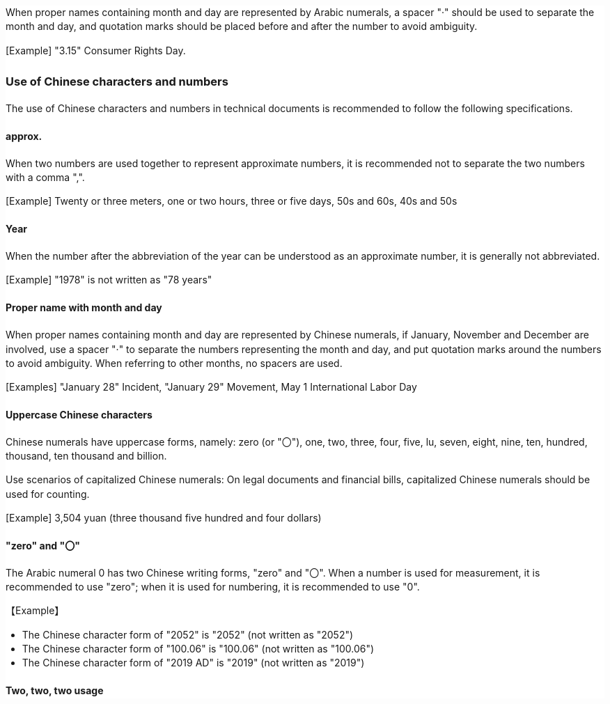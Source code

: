 When proper names containing month and day are represented by Arabic numerals, a spacer "·" should be used to separate the month and day, and quotation marks should be placed before and after the number to avoid ambiguity.

[Example] "3.15" Consumer Rights Day.

### Use of Chinese characters and numbers

The use of Chinese characters and numbers in technical documents is recommended to follow the following specifications.

#### approx.

When two numbers are used together to represent approximate numbers, it is recommended not to separate the two numbers with a comma ",".

[Example] Twenty or three meters, one or two hours, three or five days, 50s and 60s, 40s and 50s
#### Year

When the number after the abbreviation of the year can be understood as an approximate number, it is generally not abbreviated.

[Example] "1978" is not written as "78 years"

#### Proper name with month and day

When proper names containing month and day are represented by Chinese numerals, if January, November and December are involved, use a spacer "·" to separate the numbers representing the month and day, and put quotation marks around the numbers to avoid ambiguity. When referring to other months, no spacers are used.

[Examples] "January 28" Incident, "January 29" Movement, May 1 International Labor Day

#### Uppercase Chinese characters

Chinese numerals have uppercase forms, namely: zero (or "〇"), one, two, three, four, five, lu, seven, eight, nine, ten, hundred, thousand, ten thousand and billion.

Use scenarios of capitalized Chinese numerals: On legal documents and financial bills, capitalized Chinese numerals should be used for counting.

[Example] 3,504 yuan (three thousand five hundred and four dollars)

#### "zero" and "〇"

The Arabic numeral 0 has two Chinese writing forms, "zero" and "〇". When a number is used for measurement, it is recommended to use "zero"; when it is used for numbering, it is recommended to use "0".

【Example】

- The Chinese character form of "2052" is "2052" (not written as "2052")
- The Chinese character form of "100.06" is "100.06" (not written as "100.06")
- The Chinese character form of "2019 AD" is "2019" (not written as "2019")

#### Two, two, two usage
